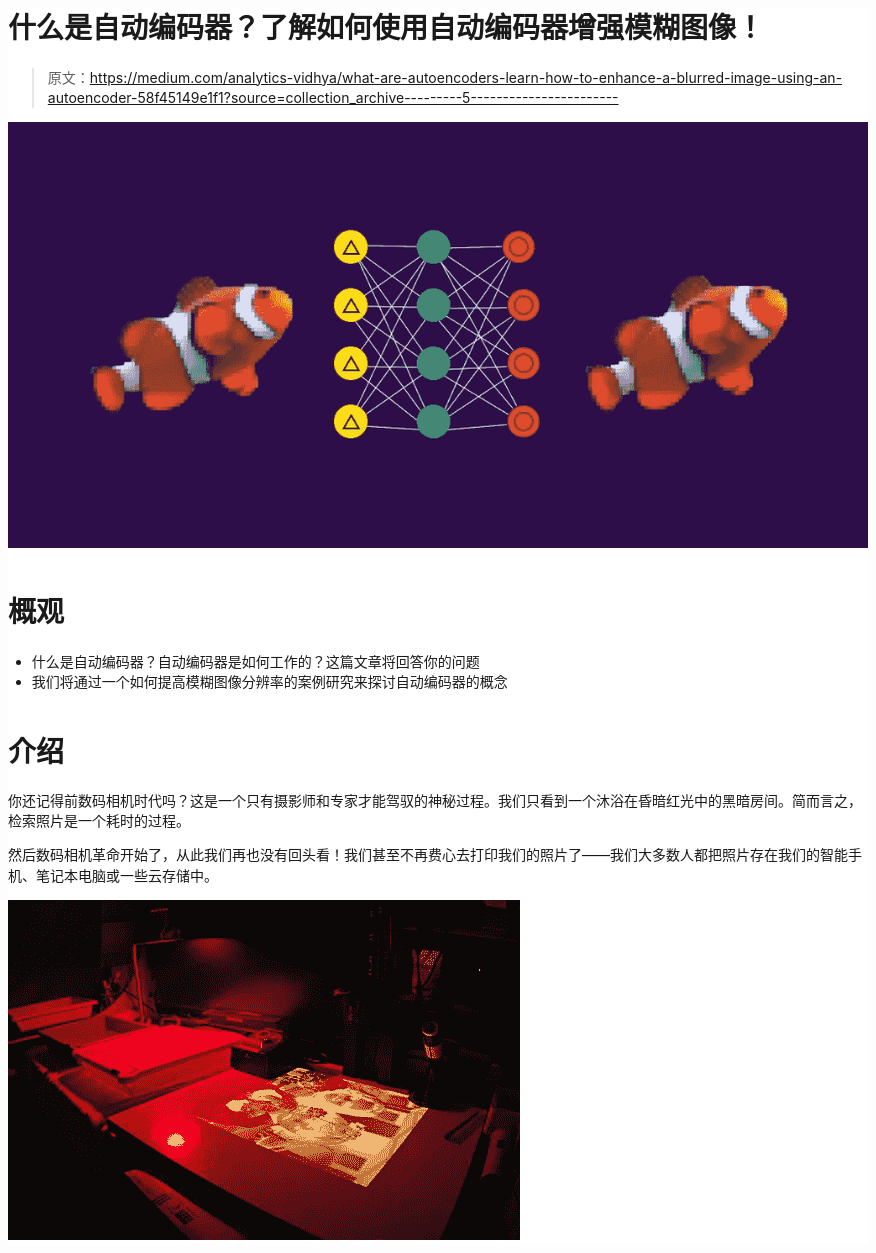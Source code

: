# 什么是自动编码器？了解如何使用自动编码器增强模糊图像！

> 原文：<https://medium.com/analytics-vidhya/what-are-autoencoders-learn-how-to-enhance-a-blurred-image-using-an-autoencoder-58f45149e1f1?source=collection_archive---------5----------------------->

![](img/9e17e491716bb979c05d2405260b0c29.png)

# 概观

*   什么是自动编码器？自动编码器是如何工作的？这篇文章将回答你的问题
*   我们将通过一个如何提高模糊图像分辨率的案例研究来探讨自动编码器的概念

# 介绍

你还记得前数码相机时代吗？这是一个只有摄影师和专家才能驾驭的神秘过程。我们只看到一个沐浴在昏暗红光中的黑暗房间。简而言之，检索照片是一个耗时的过程。

然后数码相机革命开始了，从此我们再也没有回头看！我们甚至不再费心去打印我们的照片了——我们大多数人都把照片存在我们的智能手机、笔记本电脑或一些云存储中。

![](img/4ef10ddeb059d3074dd7d8963e5527e9.png)
